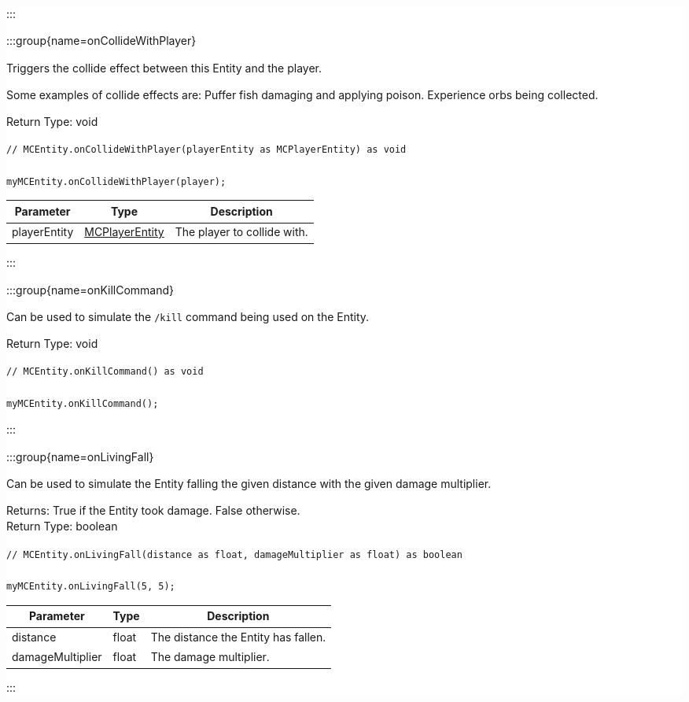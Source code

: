 
:::

:::group{name=onCollideWithPlayer}

Triggers the collide effect between this Entity and the player.

 Some examples of collide effects are: Puffer fish damaging and applying poison. Experience orbs being collected.

Return Type: void

```zenscript
// MCEntity.onCollideWithPlayer(playerEntity as MCPlayerEntity) as void

myMCEntity.onCollideWithPlayer(player);
```

| Parameter    | Type                                                 | Description                 |
| ------------ | ---------------------------------------------------- | --------------------------- |
| playerEntity | [MCPlayerEntity](/vanilla/api/entity/MCPlayerEntity) | The player to collide with. |


:::

:::group{name=onKillCommand}

Can be used to simulate the `/kill` command being used on the Entity.

Return Type: void

```zenscript
// MCEntity.onKillCommand() as void

myMCEntity.onKillCommand();
```

:::

:::group{name=onLivingFall}

Can be used to simulate the Entity falling the given distance with the given damage multiplier.

Returns: True if the Entity took damage. False otherwise.  
Return Type: boolean

```zenscript
// MCEntity.onLivingFall(distance as float, damageMultiplier as float) as boolean

myMCEntity.onLivingFall(5, 5);
```

| Parameter        | Type  | Description                         |
| ---------------- | ----- | ----------------------------------- |
| distance         | float | The distance the Entity has fallen. |
| damageMultiplier | float | The damage multiplier.              |


:::
